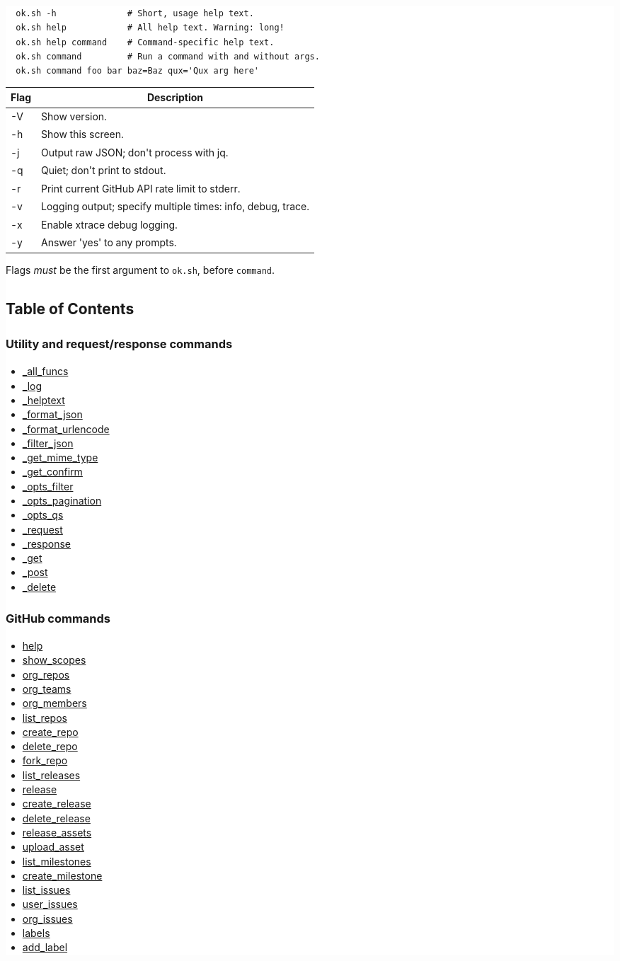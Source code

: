       ok.sh -h              # Short, usage help text.
      ok.sh help            # All help text. Warning: long!
      ok.sh help command    # Command-specific help text.
      ok.sh command         # Run a command with and without args.
      ok.sh command foo bar baz=Baz qux='Qux arg here'

Flag | Description
---- | -----------
-V   | Show version.
-h   | Show this screen.
-j   | Output raw JSON; don't process with jq.
-q   | Quiet; don't print to stdout.
-r   | Print current GitHub API rate limit to stderr.
-v   | Logging output; specify multiple times: info, debug, trace.
-x   | Enable xtrace debug logging.
-y   | Answer 'yes' to any prompts.

Flags _must_ be the first argument to `ok.sh`, before `command`.

## Table of Contents

### Utility and request/response commands

* [_all_funcs](#_all_funcs)
* [_log](#_log)
* [_helptext](#_helptext)
* [_format_json](#_format_json)
* [_format_urlencode](#_format_urlencode)
* [_filter_json](#_filter_json)
* [_get_mime_type](#_get_mime_type)
* [_get_confirm](#_get_confirm)
* [_opts_filter](#_opts_filter)
* [_opts_pagination](#_opts_pagination)
* [_opts_qs](#_opts_qs)
* [_request](#_request)
* [_response](#_response)
* [_get](#_get)
* [_post](#_post)
* [_delete](#_delete)

### GitHub commands

* [help](#help)
* [show_scopes](#show_scopes)
* [org_repos](#org_repos)
* [org_teams](#org_teams)
* [org_members](#org_members)
* [list_repos](#list_repos)
* [create_repo](#create_repo)
* [delete_repo](#delete_repo)
* [fork_repo](#fork_repo)
* [list_releases](#list_releases)
* [release](#release)
* [create_release](#create_release)
* [delete_release](#delete_release)
* [release_assets](#release_assets)
* [upload_asset](#upload_asset)
* [list_milestones](#list_milestones)
* [create_milestone](#create_milestone)
* [list_issues](#list_issues)
* [user_issues](#user_issues)
* [org_issues](#org_issues)
* [labels](#labels)
* [add_label](#add_label)
